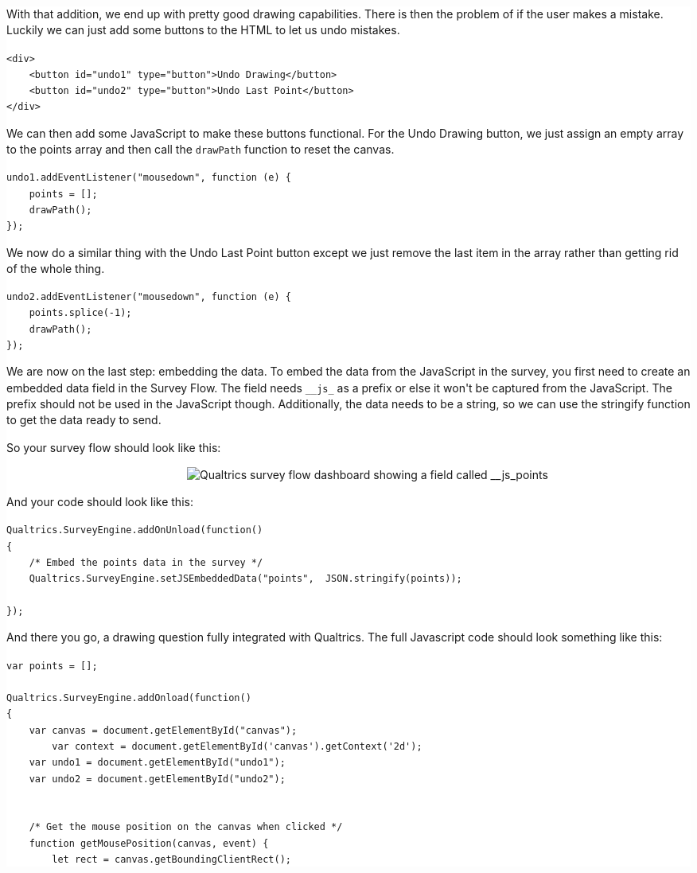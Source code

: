 With that addition, we end up with pretty good drawing capabilities. There is then the problem of if the user makes a mistake. Luckily we can just add some buttons to the HTML to let us undo mistakes.

```
<div>
 	<button id="undo1" type="button">Undo Drawing</button> 
 	<button id="undo2" type="button">Undo Last Point</button> 
</div>
```

We can then add some JavaScript to make these buttons functional. For the Undo Drawing button, we just assign an empty array to the points array and then call the ```drawPath``` function to reset the canvas.

```
undo1.addEventListener("mousedown", function (e) {
    points = [];
    drawPath();
});
```

We now do a similar thing with the Undo Last Point button except we just remove the last item in the array rather than getting rid of the whole thing.

```
undo2.addEventListener("mousedown", function (e) {
    points.splice(-1);
    drawPath();
});	
```

We are now on the last step: embedding the data. To embed the data from the JavaScript in the survey, you first need to create an embedded data field in the Survey Flow. The field needs ```__js_``` as a prefix or else it won't be captured from the JavaScript. The prefix should not be used in the JavaScript though. Additionally, the data needs to be a string, so we can use the stringify function to get the data ready to send.

So your survey flow should look like this:

<img src="/images/embedded-data.png" alt="Qualtrics survey flow dashboard showing a field called __js_points" style="transform-origin: center;  width:50%; translate: 50%;" />

And your code should look like this:

```
Qualtrics.SurveyEngine.addOnUnload(function()
{
	/* Embed the points data in the survey */
	Qualtrics.SurveyEngine.setJSEmbeddedData("points",  JSON.stringify(points));
	
});
```

And there you go, a drawing question fully integrated with Qualtrics. The full Javascript code should look something like this:

```
var points = [];

Qualtrics.SurveyEngine.addOnload(function()
{
	var canvas = document.getElementById("canvas");
        var context = document.getElementById('canvas').getContext('2d');
	var undo1 = document.getElementById("undo1");
	var undo2 = document.getElementById("undo2");
	

    /* Get the mouse position on the canvas when clicked */
    function getMousePosition(canvas, event) {
        let rect = canvas.getBoundingClientRect();
```